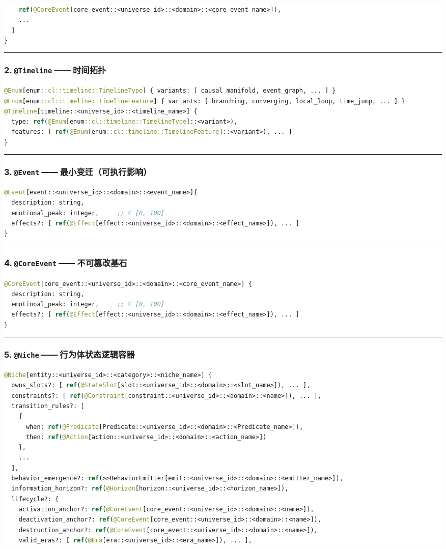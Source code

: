 ```clj
    ref(@CoreEvent[core_event::<universe_id>::<domain>::<core_event_name>]),
    ...
  ]
}
```

---

### 2. `@Timeline` —— 时间拓扑

```clj
@Enum[enum::cl::timeline::TimelineType] { variants: [ causal_manifold, event_graph, ... ] }
@Enum[enum::cl::timeline::TimelineFeature] { variants: [ branching, converging, local_loop, time_jump, ... ] }
@Timeline[timeline::<universe_id>::<timeline_name>] {
  type: ref(@Enum[enum::cl::timeline::TimelineType]::<variant>),
  features: [ ref(@Enum[enum::cl::timeline::TimelineFeature]::<variant>), ... ]
}
```

---

### 3. `@Event` —— 最小变迁（可执行影响）

```clj
@Event[event::<universe_id>::<domain>::<event_name>]{
  description: string,
  emotional_peak: integer,     ;; ∈ [0, 100]
  effects?: [ ref(@Effect[effect::<universe_id>::<domain>::<effect_name>]), ... ]
}
```

---

### 4. `@CoreEvent` —— 不可篡改基石

```clj
@CoreEvent[core_event::<universe_id>::<domain>::<core_event_name>] {
  description: string,
  emotional_peak: integer,     ;; ∈ [0, 100]
  effects?: [ ref(@Effect[effect::<universe_id>::<domain>::<effect_name>]), ... ]
}
```

---

### 5. `@Niche` —— 行为体状态逻辑容器

```clj
@Niche[entity::<universe_id>::<category>::<niche_name>] {
  owns_slots?: [ ref(@StateSlot[slot::<universe_id>::<domain>::<slot_name>]), ... ],
  constraints?: [ ref(@Constraint[constraint::<universe_id>::<domain>::<name>]), ... ],
  transition_rules?: [
    {
      when: ref(@Predicate[Predicate::<universe_id>::<domain>::<Predicate_name>]),
      then: ref(@Action[action::<universe_id>::<domain>::<action_name>])
    },
    ...
  ],
  behavior_emergence?: ref(>>BehaviorEmitter[emit::<universe_id>::<domain>::<emitter_name>]),
  information_horizon?: ref(@Horizon[horizon::<universe_id>::<horizon_name>]),
  lifecycle?: {
    activation_anchor?: ref(@CoreEvent[core_event::<universe_id>::<domain>::<name>]),
    deactivation_anchor?: ref(@CoreEvent[core_event::<universe_id>::<domain>::<name>]),
    destruction_anchor?: ref(@CoreEvent[core_event::<universe_id>::<domain>::<name>]),
    valid_eras?: [ ref(@Era[era::<universe_id>::<era_name>]), ... ],
```